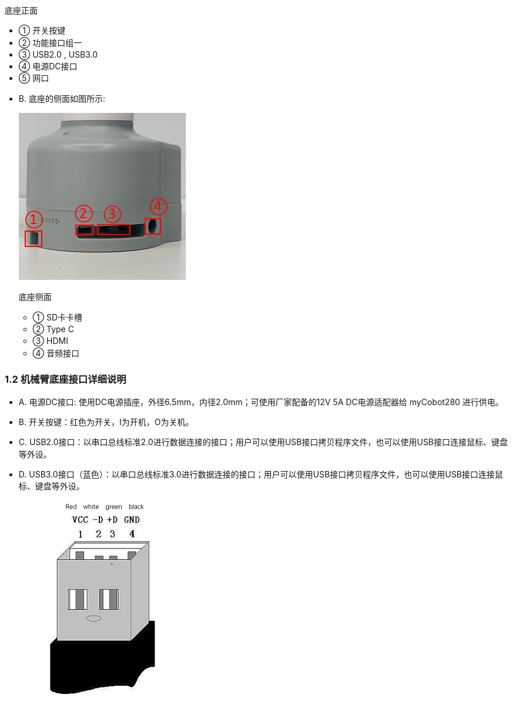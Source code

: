   底座正面
  - ① 开关按键
  - ② 功能接口组一
  - ③ USB2.0 , USB3.0 
  - ④ 电源DC接口
  - ⑤ 网口
	
* B. 底座的侧面如图所示:

  <img src="../../../resource\3-FunctionsAndApplications\5.BasicFunction\5.3-FirmwareFunctionDescription/base2.png" style="zoom:100%;" /> 

  底座侧面
  - ① SD卡卡槽
  - ② Type C
  - ③ HDMI
  - ④ 音频接口

### 1.2 机械臂底座接口详细说明

* A. 电源DC接口: 使用DC电源插座，外径6.5mm，内径2.0mm；可使用厂家配备的12V 5A  DC电源适配器给 myCobot280 进行供电。
  
* B. 开关按键：红色为开关，I为开机，O为关机。

* C. USB2.0接口：以串口总线标准2.0进行数据连接的接口；用户可以使用USB接口拷贝程序文件，也可以使用USB接口连接鼠标、键盘等外设。

* D. USB3.0接口（蓝色）：以串口总线标准3.0进行数据连接的接口；用户可以使用USB接口拷贝程序文件，也可以使用USB接口连接鼠标、键盘等外设。

  <img src="../../../resource\3-FunctionsAndApplications\5.BasicFunction\5.3-FirmwareFunctionDescription/USB1.png" style="zoom:100%;" /> 
